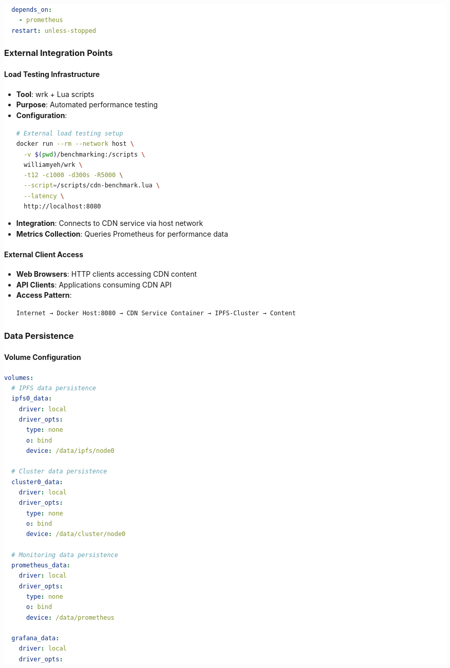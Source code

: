   ```yaml
    depends_on:
      - prometheus
    restart: unless-stopped
  ```

### External Integration Points

#### Load Testing Infrastructure
- **Tool**: wrk + Lua scripts
- **Purpose**: Automated performance testing
- **Configuration**:
  ```bash
  # External load testing setup
  docker run --rm --network host \
    -v $(pwd)/benchmarking:/scripts \
    williamyeh/wrk \
    -t12 -c1000 -d300s -R5000 \
    --script=/scripts/cdn-benchmark.lua \
    --latency \
    http://localhost:8080
  ```
- **Integration**: Connects to CDN service via host network
- **Metrics Collection**: Queries Prometheus for performance data

#### External Client Access
- **Web Browsers**: HTTP clients accessing CDN content
- **API Clients**: Applications consuming CDN API
- **Access Pattern**:
  ```
  Internet → Docker Host:8080 → CDN Service Container → IPFS-Cluster → Content
  ```

### Data Persistence

#### Volume Configuration
```yaml
volumes:
  # IPFS data persistence
  ipfs0_data:
    driver: local
    driver_opts:
      type: none
      o: bind
      device: /data/ipfs/node0
      
  # Cluster data persistence
  cluster0_data:
    driver: local
    driver_opts:
      type: none
      o: bind
      device: /data/cluster/node0
      
  # Monitoring data persistence
  prometheus_data:
    driver: local
    driver_opts:
      type: none
      o: bind
      device: /data/prometheus
      
  grafana_data:
    driver: local
    driver_opts:
```
